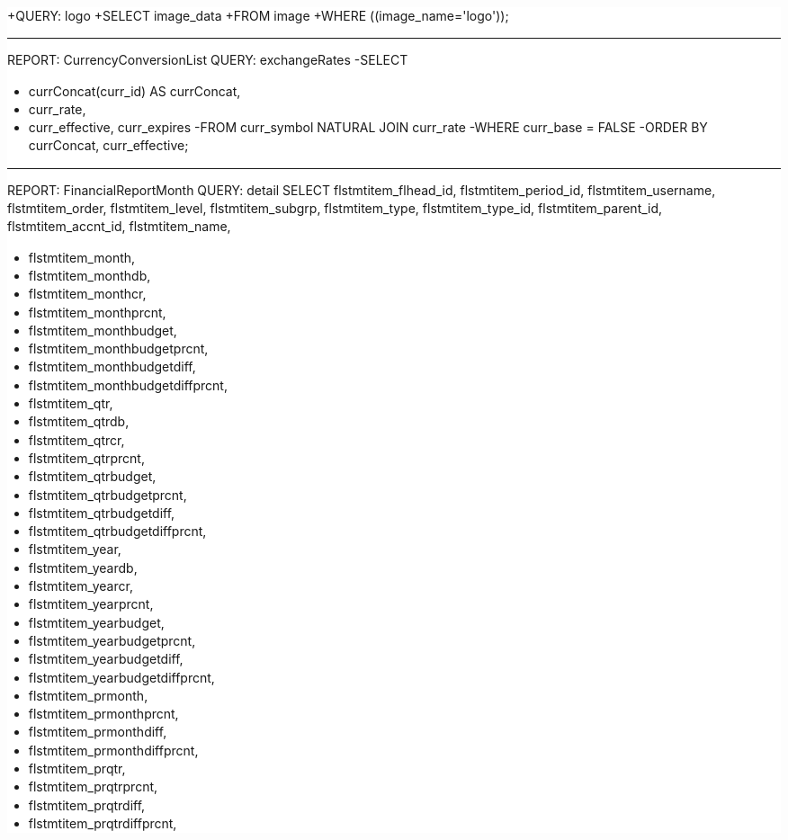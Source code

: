 +QUERY: logo
+SELECT image_data
+FROM image
+WHERE ((image_name='logo'));

 --------------------------------------------------------------------
 REPORT: CurrencyConversionList
 QUERY: exchangeRates
-SELECT
-	currConcat(curr_id) AS currConcat,
-	curr_rate,
-	curr_effective, curr_expires
-FROM	curr_symbol NATURAL JOIN curr_rate
-WHERE	curr_base = FALSE
-ORDER BY currConcat, curr_effective;


 --------------------------------------------------------------------
 REPORT: FinancialReportMonth
 QUERY: detail
 SELECT
     flstmtitem_flhead_id,
     flstmtitem_period_id,
     flstmtitem_username,
     flstmtitem_order,
     flstmtitem_level,
     flstmtitem_subgrp,
     flstmtitem_type,
     flstmtitem_type_id,
     flstmtitem_parent_id,
     flstmtitem_accnt_id,
     flstmtitem_name,
-    flstmtitem_month,
-    flstmtitem_monthdb,
-    flstmtitem_monthcr,
-    flstmtitem_monthprcnt,
-    flstmtitem_monthbudget,
-    flstmtitem_monthbudgetprcnt,
-    flstmtitem_monthbudgetdiff,
-    flstmtitem_monthbudgetdiffprcnt,
-    flstmtitem_qtr,
-    flstmtitem_qtrdb,
-    flstmtitem_qtrcr,
-    flstmtitem_qtrprcnt,
-    flstmtitem_qtrbudget,
-    flstmtitem_qtrbudgetprcnt,
-    flstmtitem_qtrbudgetdiff,
-    flstmtitem_qtrbudgetdiffprcnt,
-    flstmtitem_year,
-    flstmtitem_yeardb,
-    flstmtitem_yearcr,
-    flstmtitem_yearprcnt,
-    flstmtitem_yearbudget,
-    flstmtitem_yearbudgetprcnt,
-    flstmtitem_yearbudgetdiff,
-    flstmtitem_yearbudgetdiffprcnt,
-    flstmtitem_prmonth,
-    flstmtitem_prmonthprcnt,
-    flstmtitem_prmonthdiff,
-    flstmtitem_prmonthdiffprcnt,
-    flstmtitem_prqtr,
-    flstmtitem_prqtrprcnt,
-    flstmtitem_prqtrdiff,
-    flstmtitem_prqtrdiffprcnt,